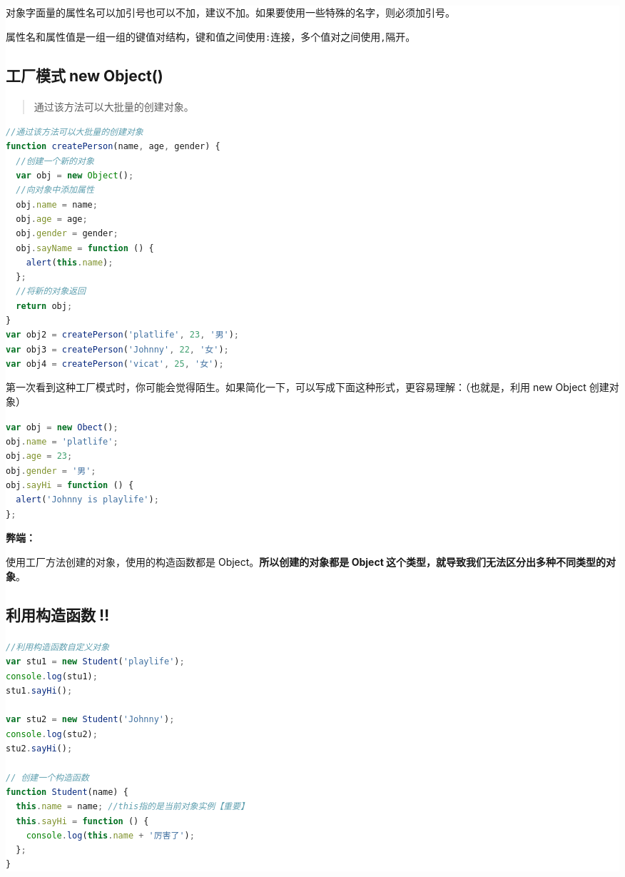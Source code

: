 对象字面量的属性名可以加引号也可以不加，建议不加。如果要使用一些特殊的名字，则必须加引号。

属性名和属性值是一组一组的键值对结构，键和值之间使用`:`连接，多个值对之间使用`,`隔开。

## 工厂模式 new Object()

> 通过该方法可以大批量的创建对象。

```javascript
//通过该方法可以大批量的创建对象
function createPerson(name, age, gender) {
  //创建一个新的对象
  var obj = new Object();
  //向对象中添加属性
  obj.name = name;
  obj.age = age;
  obj.gender = gender;
  obj.sayName = function () {
    alert(this.name);
  };
  //将新的对象返回
  return obj;
}
var obj2 = createPerson('platlife', 23, '男');
var obj3 = createPerson('Johnny', 22, '女');
var obj4 = createPerson('vicat', 25, '女');
```

第一次看到这种工厂模式时，你可能会觉得陌生。如果简化一下，可以写成下面这种形式，更容易理解：（也就是，利用 new Object 创建对象）

```javascript
var obj = new Obect();
obj.name = 'platlife';
obj.age = 23;
obj.gender = '男';
obj.sayHi = function () {
  alert('Johnny is playlife');
};
```

**弊端：**

使用工厂方法创建的对象，使用的构造函数都是 Object。**所以创建的对象都是 Object 这个类型，就导致我们无法区分出多种不同类型的对象**。

## 利用构造函数 ‼️

```javascript
//利用构造函数自定义对象
var stu1 = new Student('playlife');
console.log(stu1);
stu1.sayHi();

var stu2 = new Student('Johnny');
console.log(stu2);
stu2.sayHi();

// 创建一个构造函数
function Student(name) {
  this.name = name; //this指的是当前对象实例【重要】
  this.sayHi = function () {
    console.log(this.name + '厉害了');
  };
}
```
